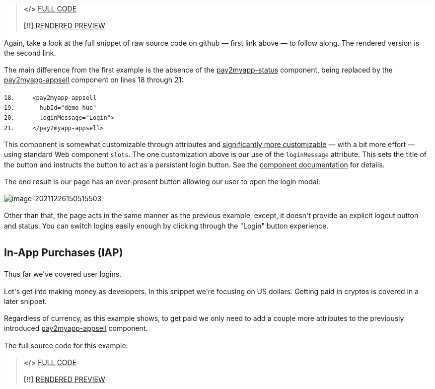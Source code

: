 

> **</>**  <a target="_blank" href="https://github.com/overhide/pay2my.app/blob/master/howto/intro/code/2_button.html">FULL CODE</a>
>
>  **[!!]**  <a target="_blank" href="https://overhide.github.io/pay2my.app/howto/intro/code/2_button.html">RENDERED PREVIEW</a> 



Again, take a look at the full snippet of raw source code on github &mdash; first link above &mdash; to follow along.  The rendered version is the second link.



The main difference from the first example is the absence of the <a target="_blank" href="https://github.com/overhide/pay2my.app#pay2myapp-status-">pay2myapp-status</a> component, being replaced by the <a target="_blank" href="https://github.com/overhide/pay2my.app#pay2myapp-appsell-">pay2myapp-appsell</a> component on lines 18 through 21:

```
18.     <pay2myapp-appsell 
19.       hubId="demo-hub"         
20.       loginMessage="Login">
21.     </pay2myapp-appsell>
```

This component is somewhat customizable through attributes and  <a target="_blank" href="https://github.com/overhide/pay2my.app#slots-2">significantly more customizable</a> &mdash; with a bit more effort &mdash; using standard Web component `slots`.  The one customization above is our use of the `loginMessage` attribute.  This sets the title of the button and instructs the button to act as a persistent login button.  See the <a target="_blank" href="https://github.com/overhide/pay2my.app#pay2myapp-appsell-">component documentation</a> for details.

The end result is our page has an ever-present button allowing our user to open the login modal:

![image-20211226150515503](https://overhide.github.io/pay2my.app/howto/intro/assets/image-20211226150515503.png)

Other than that, the page acts in the same manner as the previous example, except, it doesn't provide an explicit logout button and status.  You can switch logins easily enough by clicking through the "Login" button experience.  



## In-App Purchases (IAP)

Thus far we've covered user logins.  

Let's get into making money as developers.  In this snippet we're focusing on US dollars.  Getting paid in cryptos is covered in a later snippet.

Regardless of currency, as this example shows, to get paid we only need to add a couple more attributes to the previously introduced <a target="_blank" href="https://github.com/overhide/pay2my.app#pay2myapp-appsell-">pay2myapp-appsell</a> component.  

The full source code for this example:



> **</>**  <a target="_blank" href="https://github.com/overhide/pay2my.app/blob/master/howto/intro/code/3_purchases.html">FULL CODE</a> 
>
>  **[!!]**  <a target="_blank" href="https://overhide.github.io/pay2my.app/howto/intro/code/3_purchases.html">RENDERED PREVIEW</a> 
